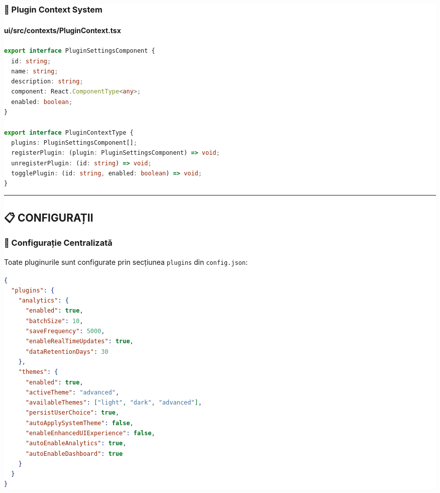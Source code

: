 ### 🔌 Plugin Context System

#### **ui/src/contexts/PluginContext.tsx**
```typescript
export interface PluginSettingsComponent {
  id: string;
  name: string;
  description: string;
  component: React.ComponentType<any>;
  enabled: boolean;
}

export interface PluginContextType {
  plugins: PluginSettingsComponent[];
  registerPlugin: (plugin: PluginSettingsComponent) => void;
  unregisterPlugin: (id: string) => void;
  togglePlugin: (id: string, enabled: boolean) => void;
}
```

---

## 📋 CONFIGURAȚII

### 🔧 Configurație Centralizată

Toate pluginurile sunt configurate prin secțiunea `plugins` din `config.json`:

```json
{
  "plugins": {
    "analytics": {
      "enabled": true,
      "batchSize": 10,
      "saveFrequency": 5000,
      "enableRealTimeUpdates": true,
      "dataRetentionDays": 30
    },
    "themes": {
      "enabled": true,
      "activeTheme": "advanced",
      "availableThemes": ["light", "dark", "advanced"],
      "persistUserChoice": true,
      "autoApplySystemTheme": false,
      "enableEnhancedUIExperience": false,
      "autoEnableAnalytics": true,
      "autoEnableDashboard": true
    }
  }
}
```

